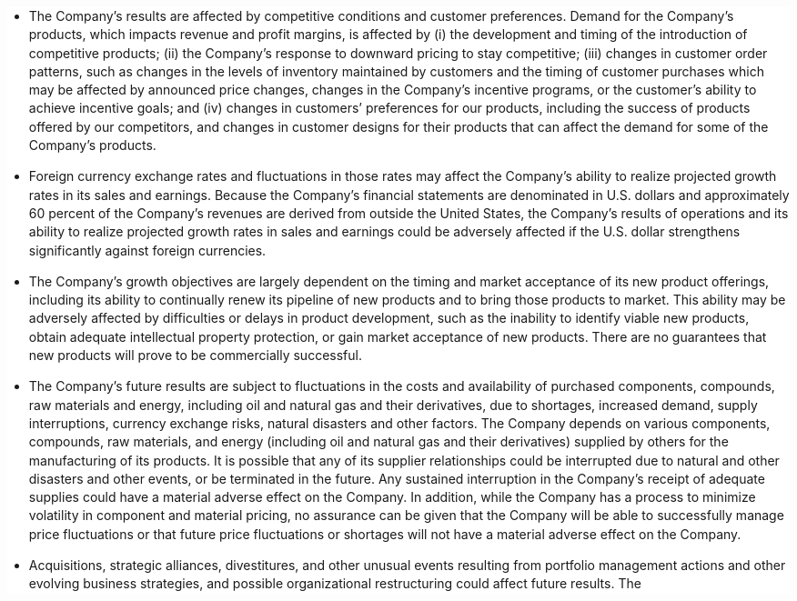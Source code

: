 * The Company’s results are affected by competitive conditions and customer preferences. Demand for the Company’s products, which
impacts revenue and profit margins, is affected by (i) the development and timing of the introduction of competitive products; (ii) the
Company’s response to downward pricing to stay competitive; (iii) changes in customer order patterns, such as changes in the levels of
inventory maintained by customers and the timing of customer purchases which may be affected by announced price changes, changes in
the Company’s incentive programs, or the customer’s ability to achieve incentive goals; and (iv) changes in customers’ preferences for our
products, including the success of products offered by our competitors, and changes in customer designs for their products that can affect the
demand for some of the Company’s products.

* Foreign currency exchange rates and fluctuations in those rates may affect the Company’s ability to realize projected growth rates in its
sales and earnings. Because the Company’s financial statements are denominated in U.S. dollars and approximately 60 percent of the
Company’s revenues are derived from outside the United States, the Company’s results of operations and its ability to realize projected
growth rates in sales and earnings could be adversely affected if the U.S. dollar strengthens significantly against foreign currencies.

* The Company’s growth objectives are largely dependent on the timing and market acceptance of its new product offerings, including its
ability to continually renew its pipeline of new products and to bring those products to market. This ability may be adversely affected by
difficulties or delays in product development, such as the inability to identify viable new products, obtain adequate intellectual property
protection, or gain market acceptance of new products. There are no guarantees that new products will prove to be commercially successful.

* The Company’s future results are subject to fluctuations in the costs and availability of purchased components, compounds, raw materials
and energy, including oil and natural gas and their derivatives, due to shortages, increased demand, supply interruptions, currency
exchange risks, natural disasters and other factors. The Company depends on various components, compounds, raw materials, and energy
(including oil and natural gas and their derivatives) supplied by others for the manufacturing of its products. It is possible that any of its
supplier relationships could be interrupted due to natural and other disasters and other events, or be terminated in the future. Any sustained
interruption in the Company’s receipt of adequate supplies could have a material adverse effect on the Company. In addition, while the
Company has a process to minimize volatility in component and material pricing, no assurance can be given that the Company will be able
to successfully manage price fluctuations or that future price fluctuations or shortages will not have a material adverse effect on the
Company.

* Acquisitions, strategic alliances, divestitures, and other unusual events resulting from portfolio management actions and other evolving
business strategies, and possible organizational restructuring could affect future results. The
